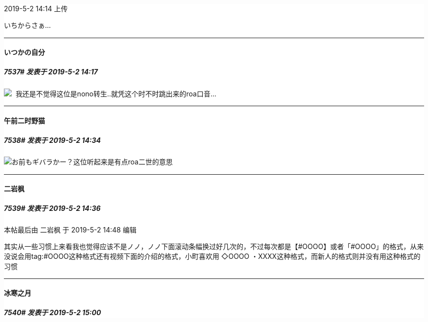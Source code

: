 2019-5-2 14:14 上传







いちからさぁ...







-----

####  いつかの自分  
##### 7537#       发表于 2019-5-2 14:17



<img src="https://static.saraba1st.com/image/smiley/face2017/068.png" referrerpolicy="no-referrer">  我还是不觉得这位是nono转生..就凭这个时不时跳出来的roa口音...







-----

####  午前二时野猫  
##### 7538#       发表于 2019-5-2 14:34



<img src="https://static.saraba1st.com/image/smiley/face2017/068.png" referrerpolicy="no-referrer">​お前もギバラかー？这位听起来是有点roa二世的意思







-----

####  二岩枫  
##### 7539#       发表于 2019-5-2 14:36



 本帖最后由 二岩枫 于 2019-5-2 14:48 编辑 

其实从一些习惯上来看我也觉得应该不是ノノ，ノノ下面滚动条幅换过好几次的，不过每次都是【#OOOO】或者「#OOOO」的格式，从来没说会用tag:#OOOO这种格式还有视频下面的介绍的格式，小町喜欢用
◇OOOO
・XXXX这种格式，而新人的格式则并没有用这种格式的习惯







-----

####  冰寒之月  
##### 7540#       发表于 2019-5-2 15:00
